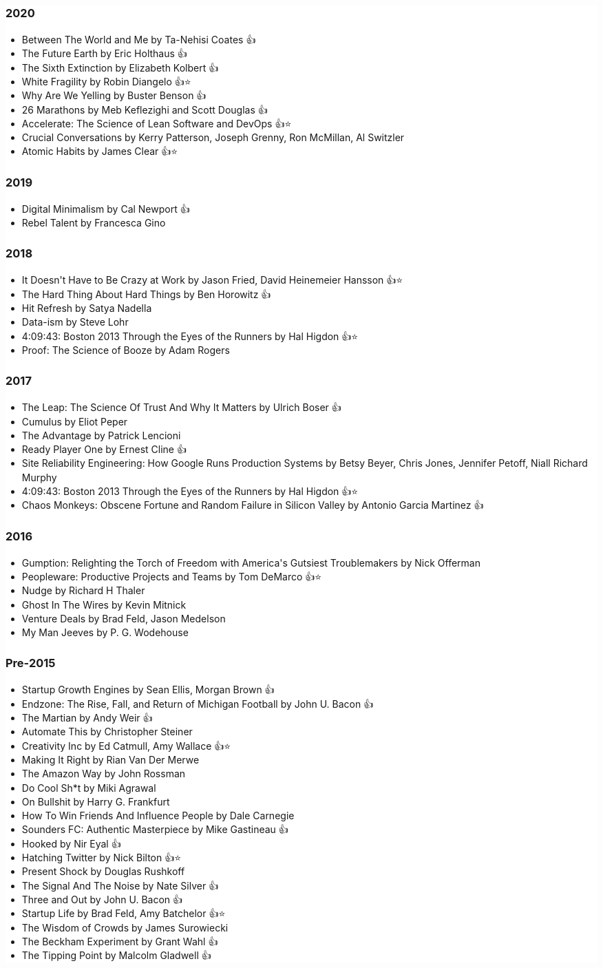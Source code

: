### 2020
- Between The World and Me by Ta-Nehisi Coates 👍
- The Future Earth by Eric Holthaus 👍
- The Sixth Extinction by Elizabeth Kolbert 👍
- White Fragility by Robin Diangelo 👍⭐
- Why Are We Yelling by Buster Benson 👍
- 26 Marathons by Meb Keflezighi and Scott Douglas 👍
- Accelerate: The Science of Lean Software and DevOps 👍⭐
- Crucial Conversations by Kerry Patterson, Joseph Grenny, Ron McMillan, Al Switzler  
- Atomic Habits by James Clear 👍⭐ 

### 2019
- Digital Minimalism by Cal Newport 👍
- Rebel Talent by Francesca Gino  

### 2018
- It Doesn't Have to Be Crazy at Work by Jason Fried, David Heinemeier Hansson 👍⭐ 
- The Hard Thing About Hard Things by Ben Horowitz 👍   
- Hit Refresh by Satya Nadella  
- Data-ism by Steve Lohr  
- 4:09:43: Boston 2013 Through the Eyes of the Runners by Hal Higdon 👍⭐   
- Proof: The Science of Booze by Adam Rogers  

### 2017
- The Leap: The Science Of Trust And Why It Matters by Ulrich Boser 👍  
- Cumulus by Eliot Peper  
- The Advantage by Patrick Lencioni  
- Ready Player One by Ernest Cline 👍  
- Site Reliability Engineering: How Google Runs Production Systems by Betsy Beyer, Chris Jones, Jennifer Petoff, Niall Richard Murphy
- 4:09:43: Boston 2013 Through the Eyes of the Runners by Hal Higdon 👍⭐  
- Chaos Monkeys: Obscene Fortune and Random Failure in Silicon Valley by Antonio Garcia Martinez 👍   

### 2016
- Gumption: Relighting the Torch of Freedom with America's Gutsiest Troublemakers by Nick Offerman
- Peopleware: Productive Projects and Teams by Tom DeMarco 👍⭐
- Nudge by Richard H Thaler
- Ghost In The Wires by Kevin Mitnick
- Venture Deals by Brad Feld, Jason Medelson
- My Man Jeeves by P. G. Wodehouse

### Pre-2015
- Startup Growth Engines by Sean Ellis, Morgan Brown 👍
- Endzone: The Rise, Fall, and Return of Michigan Football by John U. Bacon 👍
- The Martian by Andy Weir 👍
- Automate This by Christopher Steiner
- Creativity Inc by Ed Catmull, Amy Wallace 👍⭐
- Making It Right by Rian Van Der Merwe
- The Amazon Way by John Rossman
- Do Cool Sh*t by Miki Agrawal
- On Bullshit by Harry G. Frankfurt
- How To Win Friends And Influence People by Dale Carnegie
- Sounders FC: Authentic Masterpiece by Mike Gastineau 👍
- Hooked by Nir Eyal 👍
- Hatching Twitter by Nick Bilton 👍⭐
- Present Shock by Douglas Rushkoff
- The Signal And The Noise by Nate Silver 👍
- Three and Out by John U. Bacon 👍
- Startup Life by Brad Feld, Amy Batchelor 👍⭐
- The Wisdom of Crowds by James Surowiecki
- The Beckham Experiment by Grant Wahl 👍
- The Tipping Point by Malcolm Gladwell 👍